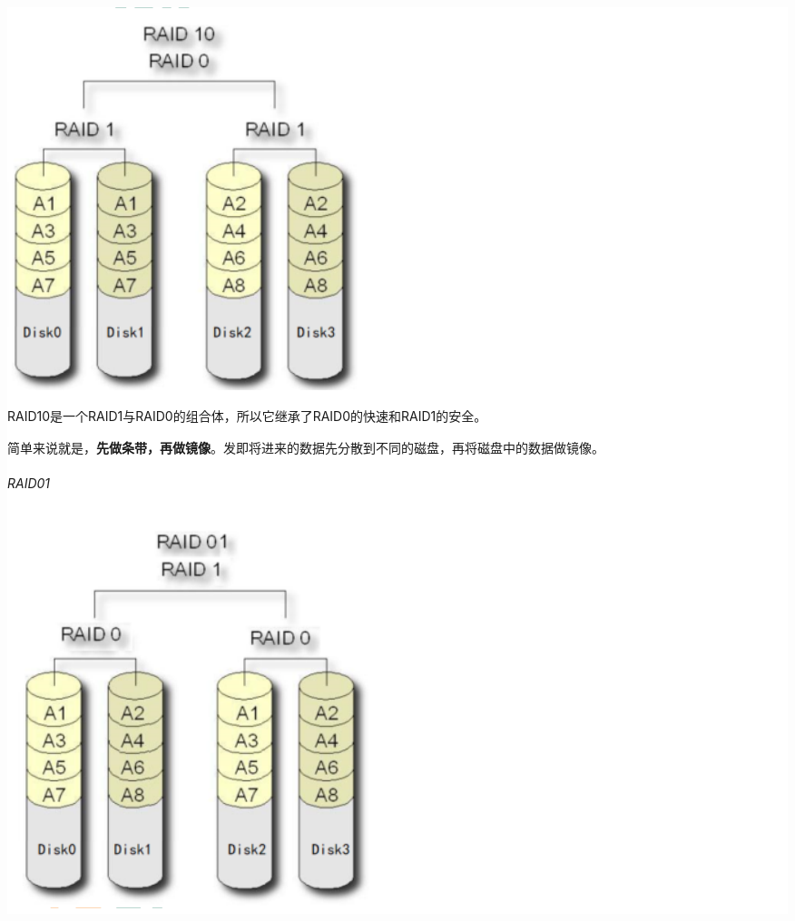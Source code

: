 ![image-20220724184804073](assets/04-RocketMQ篇/image-20220724184804073.png)

RAID10是一个RAID1与RAID0的组合体，所以它继承了RAID0的快速和RAID1的安全。

简单来说就是，**先做条带，再做镜像**。发即将进来的数据先分散到不同的磁盘，再将磁盘中的数据做镜像。

###### RAID01

![image-20220724184916209](assets/04-RocketMQ篇/image-20220724184916209.png)
